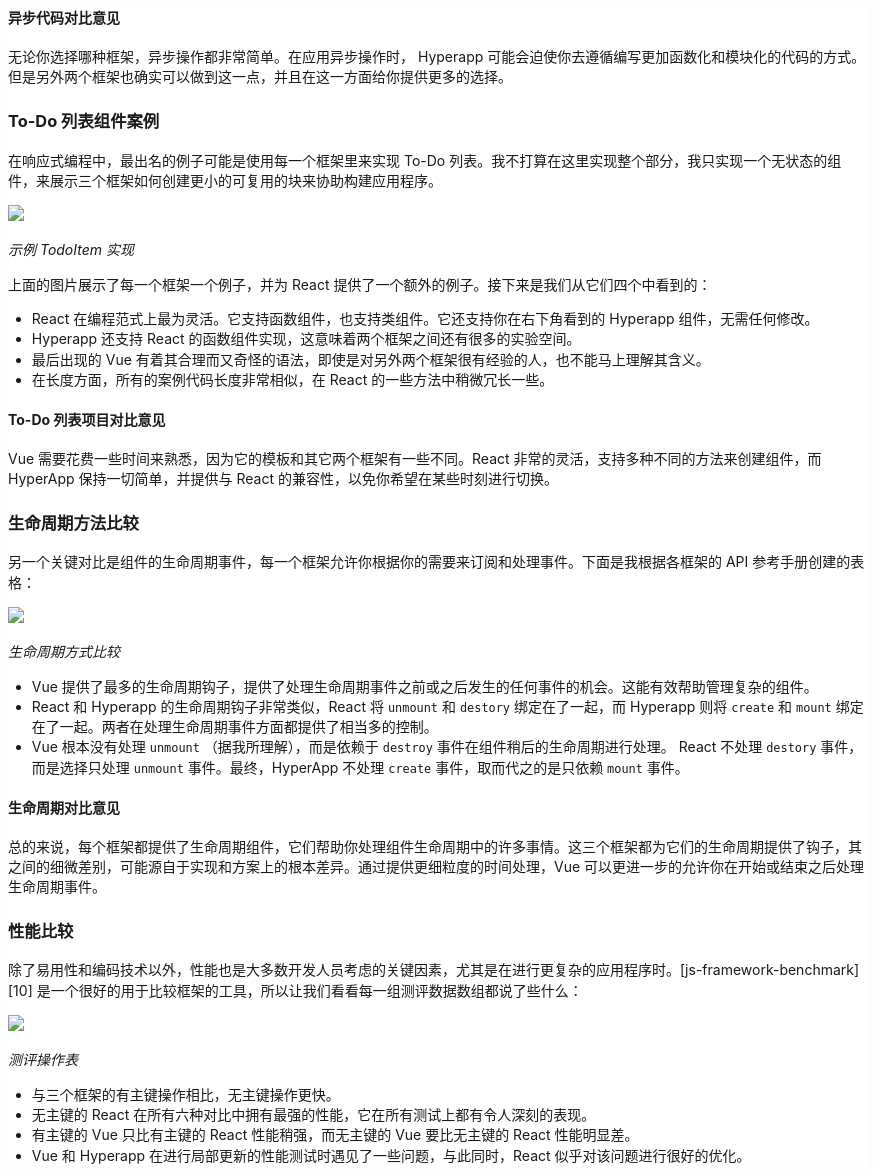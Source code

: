 #### 异步代码对比意见

无论你选择哪种框架，异步操作都非常简单。在应用异步操作时， Hyperapp 可能会迫使你去遵循编写更加函数化和模块化的代码的方式。但是另外两个框架也确实可以做到这一点，并且在这一方面给你提供更多的选择。

### To-Do 列表组件案例

在响应式编程中，最出名的例子可能是使用每一个框架里来实现 To-Do 列表。我不打算在这里实现整个部分，我只实现一个无状态的组件，来展示三个框架如何创建更小的可复用的块来协助构建应用程序。

![](https://cdn-images-1.medium.com/max/1600/1*3-v6XHigZe_5VfPvcR6nyQ.png)

*示例 TodoItem 实现*

上面的图片展示了每一个框架一个例子，并为 React 提供了一个额外的例子。接下来是我们从它们四个中看到的：

*   React 在编程范式上最为灵活。它支持函数组件，也支持类组件。它还支持你在右下角看到的 Hyperapp 组件，无需任何修改。
*   Hyperapp 还支持 React 的函数组件实现，这意味着两个框架之间还有很多的实验空间。
*   最后出现的 Vue 有着其合理而又奇怪的语法，即使是对另外两个框架很有经验的人，也不能马上理解其含义。
*   在长度方面，所有的案例代码长度非常相似，在 React 的一些方法中稍微冗长一些。

#### To-Do 列表项目对比意见

Vue 需要花费一些时间来熟悉，因为它的模板和其它两个框架有一些不同。React 非常的灵活，支持多种不同的方法来创建组件，而 HyperApp 保持一切简单，并提供与 React 的兼容性，以免你希望在某些时刻进行切换。

### 生命周期方法比较

另一个关键对比是组件的生命周期事件，每一个框架允许你根据你的需要来订阅和处理事件。下面是我根据各框架的 API 参考手册创建的表格：

![](https://cdn-images-1.medium.com/max/1600/1*yj4H9pYnagZ7b1pyRE-wmQ.png)

*生命周期方式比较*

*   Vue 提供了最多的生命周期钩子，提供了处理生命周期事件之前或之后发生的任何事件的机会。这能有效帮助管理复杂的组件。
*   React 和 Hyperapp 的生命周期钩子非常类似，React 将 `unmount` 和 `destory` 绑定在了一起，而 Hyperapp 则将 `create`  和 `mount` 绑定在了一起。两者在处理生命周期事件方面都提供了相当多的控制。
*   Vue 根本没有处理 `unmount` （据我所理解），而是依赖于 `destroy` 事件在组件稍后的生命周期进行处理。 React 不处理 `destory` 事件，而是选择只处理 `unmount` 事件。最终，HyperApp 不处理 `create` 事件，取而代之的是只依赖 `mount` 事件。

#### 生命周期对比意见

总的来说，每个框架都提供了生命周期组件，它们帮助你处理组件生命周期中的许多事情。这三个框架都为它们的生命周期提供了钩子，其之间的细微差别，可能源自于实现和方案上的根本差异。通过提供更细粒度的时间处理，Vue 可以更进一步的允许你在开始或结束之后处理生命周期事件。

### 性能比较

除了易用性和编码技术以外，性能也是大多数开发人员考虑的关键因素，尤其是在进行更复杂的应用程序时。[js-framework-benchmark][10] 是一个很好的用于比较框架的工具，所以让我们看看每一组测评数据数组都说了些什么：

![](https://cdn-images-1.medium.com/max/1600/1*ojtkwrkY4NETUmPsfQYDYA.png)

*测评操作表*

*   与三个框架的有主键操作相比，无主键操作更快。
*   无主键的 React 在所有六种对比中拥有最强的性能，它在所有测试上都有令人深刻的表现。
*   有主键的 Vue 只比有主键的 React 性能稍强，而无主键的 Vue 要比无主键的 React 性能明显差。
*   Vue 和 Hyperapp 在进行局部更新的性能测试时遇见了一些问题，与此同时，React 似乎对该问题进行很好的优化。
